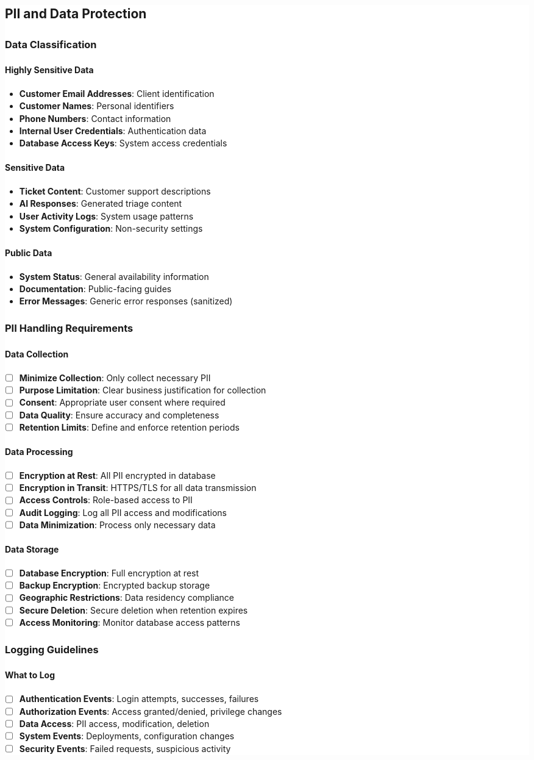 ## PII and Data Protection

### Data Classification

#### Highly Sensitive Data
- **Customer Email Addresses**: Client identification
- **Customer Names**: Personal identifiers  
- **Phone Numbers**: Contact information
- **Internal User Credentials**: Authentication data
- **Database Access Keys**: System access credentials

#### Sensitive Data
- **Ticket Content**: Customer support descriptions
- **AI Responses**: Generated triage content
- **User Activity Logs**: System usage patterns
- **System Configuration**: Non-security settings

#### Public Data
- **System Status**: General availability information
- **Documentation**: Public-facing guides
- **Error Messages**: Generic error responses (sanitized)

### PII Handling Requirements

#### Data Collection
- [ ] **Minimize Collection**: Only collect necessary PII
- [ ] **Purpose Limitation**: Clear business justification for collection
- [ ] **Consent**: Appropriate user consent where required
- [ ] **Data Quality**: Ensure accuracy and completeness
- [ ] **Retention Limits**: Define and enforce retention periods

#### Data Processing
- [ ] **Encryption at Rest**: All PII encrypted in database
- [ ] **Encryption in Transit**: HTTPS/TLS for all data transmission
- [ ] **Access Controls**: Role-based access to PII
- [ ] **Audit Logging**: Log all PII access and modifications
- [ ] **Data Minimization**: Process only necessary data

#### Data Storage
- [ ] **Database Encryption**: Full encryption at rest
- [ ] **Backup Encryption**: Encrypted backup storage
- [ ] **Geographic Restrictions**: Data residency compliance
- [ ] **Secure Deletion**: Secure deletion when retention expires
- [ ] **Access Monitoring**: Monitor database access patterns

### Logging Guidelines

#### What to Log
- [ ] **Authentication Events**: Login attempts, successes, failures
- [ ] **Authorization Events**: Access granted/denied, privilege changes
- [ ] **Data Access**: PII access, modification, deletion
- [ ] **System Events**: Deployments, configuration changes
- [ ] **Security Events**: Failed requests, suspicious activity

